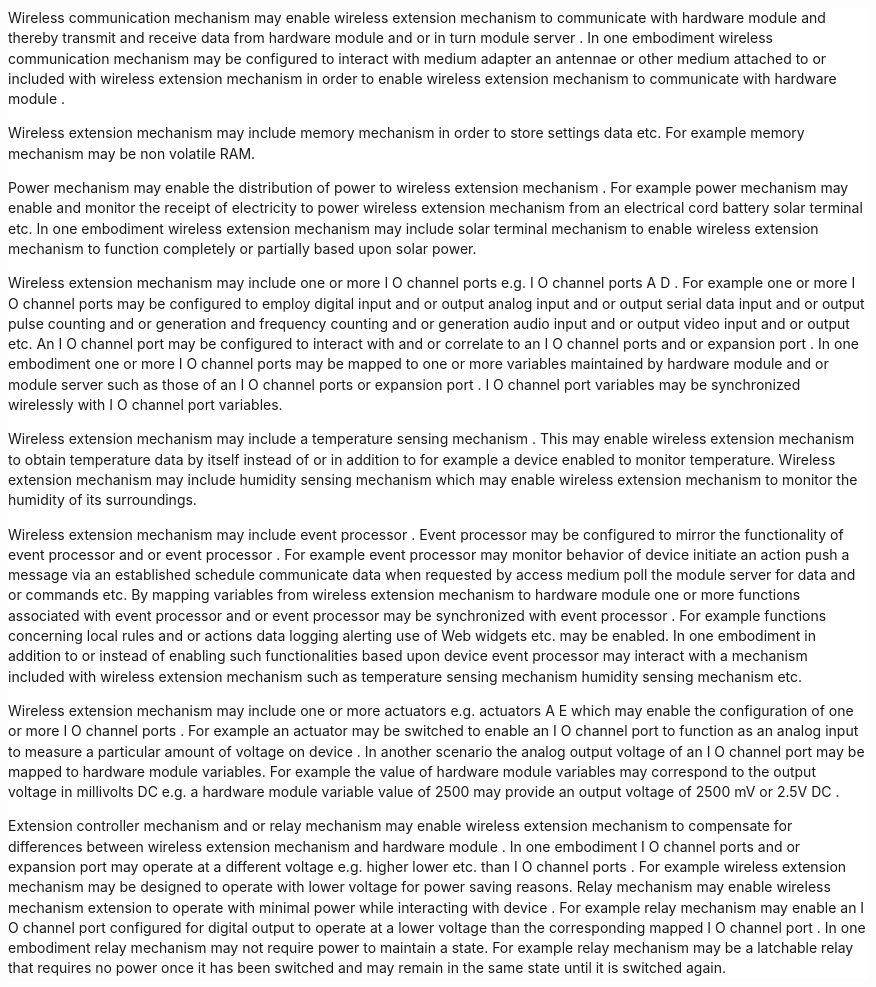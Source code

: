 Wireless communication mechanism may enable wireless extension mechanism to communicate with hardware module and thereby transmit and receive data from hardware module and or in turn module server . In one embodiment wireless communication mechanism may be configured to interact with medium adapter an antennae or other medium attached to or included with wireless extension mechanism in order to enable wireless extension mechanism to communicate with hardware module .

Wireless extension mechanism may include memory mechanism in order to store settings data etc. For example memory mechanism may be non volatile RAM.

Power mechanism may enable the distribution of power to wireless extension mechanism . For example power mechanism may enable and monitor the receipt of electricity to power wireless extension mechanism from an electrical cord battery solar terminal etc. In one embodiment wireless extension mechanism may include solar terminal mechanism to enable wireless extension mechanism to function completely or partially based upon solar power.

Wireless extension mechanism may include one or more I O channel ports e.g. I O channel ports A D . For example one or more I O channel ports may be configured to employ digital input and or output analog input and or output serial data input and or output pulse counting and or generation and frequency counting and or generation audio input and or output video input and or output etc. An I O channel port may be configured to interact with and or correlate to an I O channel ports and or expansion port . In one embodiment one or more I O channel ports may be mapped to one or more variables maintained by hardware module and or module server such as those of an I O channel ports or expansion port . I O channel port variables may be synchronized wirelessly with I O channel port variables.

Wireless extension mechanism may include a temperature sensing mechanism . This may enable wireless extension mechanism to obtain temperature data by itself instead of or in addition to for example a device enabled to monitor temperature. Wireless extension mechanism may include humidity sensing mechanism which may enable wireless extension mechanism to monitor the humidity of its surroundings.

Wireless extension mechanism may include event processor . Event processor may be configured to mirror the functionality of event processor and or event processor . For example event processor may monitor behavior of device initiate an action push a message via an established schedule communicate data when requested by access medium poll the module server for data and or commands etc. By mapping variables from wireless extension mechanism to hardware module one or more functions associated with event processor and or event processor may be synchronized with event processor . For example functions concerning local rules and or actions data logging alerting use of Web widgets etc. may be enabled. In one embodiment in addition to or instead of enabling such functionalities based upon device event processor may interact with a mechanism included with wireless extension mechanism such as temperature sensing mechanism humidity sensing mechanism etc.

Wireless extension mechanism may include one or more actuators e.g. actuators A E which may enable the configuration of one or more I O channel ports . For example an actuator may be switched to enable an I O channel port to function as an analog input to measure a particular amount of voltage on device . In another scenario the analog output voltage of an I O channel port may be mapped to hardware module variables. For example the value of hardware module variables may correspond to the output voltage in millivolts DC e.g. a hardware module variable value of 2500 may provide an output voltage of 2500 mV or 2.5V DC .

Extension controller mechanism and or relay mechanism may enable wireless extension mechanism to compensate for differences between wireless extension mechanism and hardware module . In one embodiment I O channel ports and or expansion port may operate at a different voltage e.g. higher lower etc. than I O channel ports . For example wireless extension mechanism may be designed to operate with lower voltage for power saving reasons. Relay mechanism may enable wireless mechanism extension to operate with minimal power while interacting with device . For example relay mechanism may enable an I O channel port configured for digital output to operate at a lower voltage than the corresponding mapped I O channel port . In one embodiment relay mechanism may not require power to maintain a state. For example relay mechanism may be a latchable relay that requires no power once it has been switched and may remain in the same state until it is switched again.
